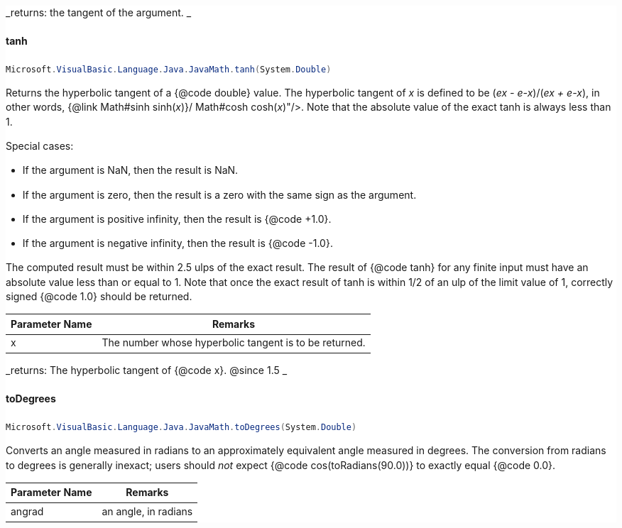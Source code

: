 _returns:   the tangent of the argument. _

#### tanh
```csharp
Microsoft.VisualBasic.Language.Java.JavaMath.tanh(System.Double)
```
Returns the hyperbolic tangent of a {@code double} value.
 The hyperbolic tangent of _x_ is defined to be
 (_ex - e-x_)/(_ex + e-x_),
 in other words, {@link Math#sinh
 sinh(_x_)}/ Math#cosh cosh(_x_)"/>. Note
 that the absolute value of the exact tanh is always less than
 1.
 
 Special cases:
 
 
 + If the argument is NaN, then the result is NaN.
 
 + If the argument is zero, then the result is a zero with the
 same sign as the argument.
 
 + If the argument is positive infinity, then the result is
 {@code +1.0}.
 
 + If the argument is negative infinity, then the result is
 {@code -1.0}.
 
 
 
 The computed result must be within 2.5 ulps of the exact result.
 The result of {@code tanh} for any finite input must have
 an absolute value less than or equal to 1. Note that once the
 exact result of tanh is within 1/2 of an ulp of the limit value
 of 1, correctly signed {@code 1.0} should be returned.

|Parameter Name|Remarks|
|--------------|-------|
|x| The number whose hyperbolic tangent is to be returned. |

_returns:   The hyperbolic tangent of {@code x}.
 @since 1.5 _

#### toDegrees
```csharp
Microsoft.VisualBasic.Language.Java.JavaMath.toDegrees(System.Double)
```
Converts an angle measured in radians to an approximately
 equivalent angle measured in degrees. The conversion from
 radians to degrees is generally inexact; users should
 _not_ expect {@code cos(toRadians(90.0))} to exactly
 equal {@code 0.0}.

|Parameter Name|Remarks|
|--------------|-------|
|angrad|   an angle, in radians |
